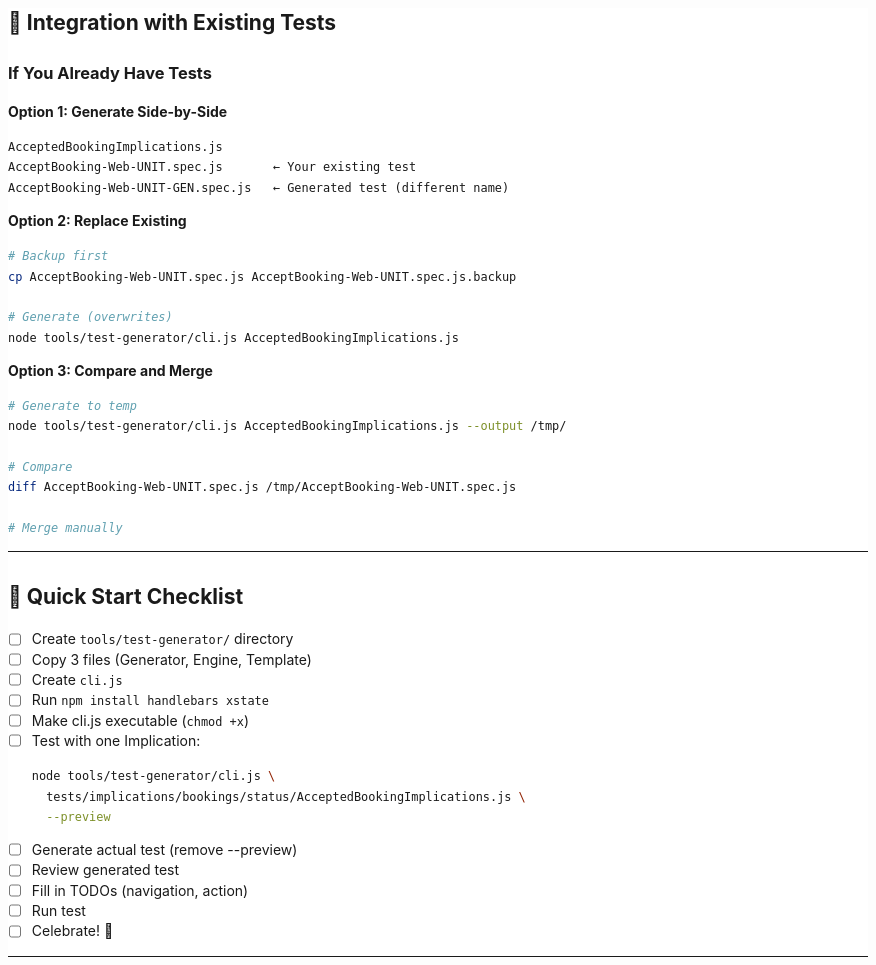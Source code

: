 
## 🔧 Integration with Existing Tests

### If You Already Have Tests

**Option 1: Generate Side-by-Side**
```
AcceptedBookingImplications.js
AcceptBooking-Web-UNIT.spec.js       ← Your existing test
AcceptBooking-Web-UNIT-GEN.spec.js   ← Generated test (different name)
```

**Option 2: Replace Existing**
```bash
# Backup first
cp AcceptBooking-Web-UNIT.spec.js AcceptBooking-Web-UNIT.spec.js.backup

# Generate (overwrites)
node tools/test-generator/cli.js AcceptedBookingImplications.js
```

**Option 3: Compare and Merge**
```bash
# Generate to temp
node tools/test-generator/cli.js AcceptedBookingImplications.js --output /tmp/

# Compare
diff AcceptBooking-Web-UNIT.spec.js /tmp/AcceptBooking-Web-UNIT.spec.js

# Merge manually
```

---

## 🎯 Quick Start Checklist

- [ ] Create `tools/test-generator/` directory
- [ ] Copy 3 files (Generator, Engine, Template)
- [ ] Create `cli.js`
- [ ] Run `npm install handlebars xstate`
- [ ] Make cli.js executable (`chmod +x`)
- [ ] Test with one Implication:
  ```bash
  node tools/test-generator/cli.js \
    tests/implications/bookings/status/AcceptedBookingImplications.js \
    --preview
  ```
- [ ] Generate actual test (remove --preview)
- [ ] Review generated test
- [ ] Fill in TODOs (navigation, action)
- [ ] Run test
- [ ] Celebrate! 🎉

---
